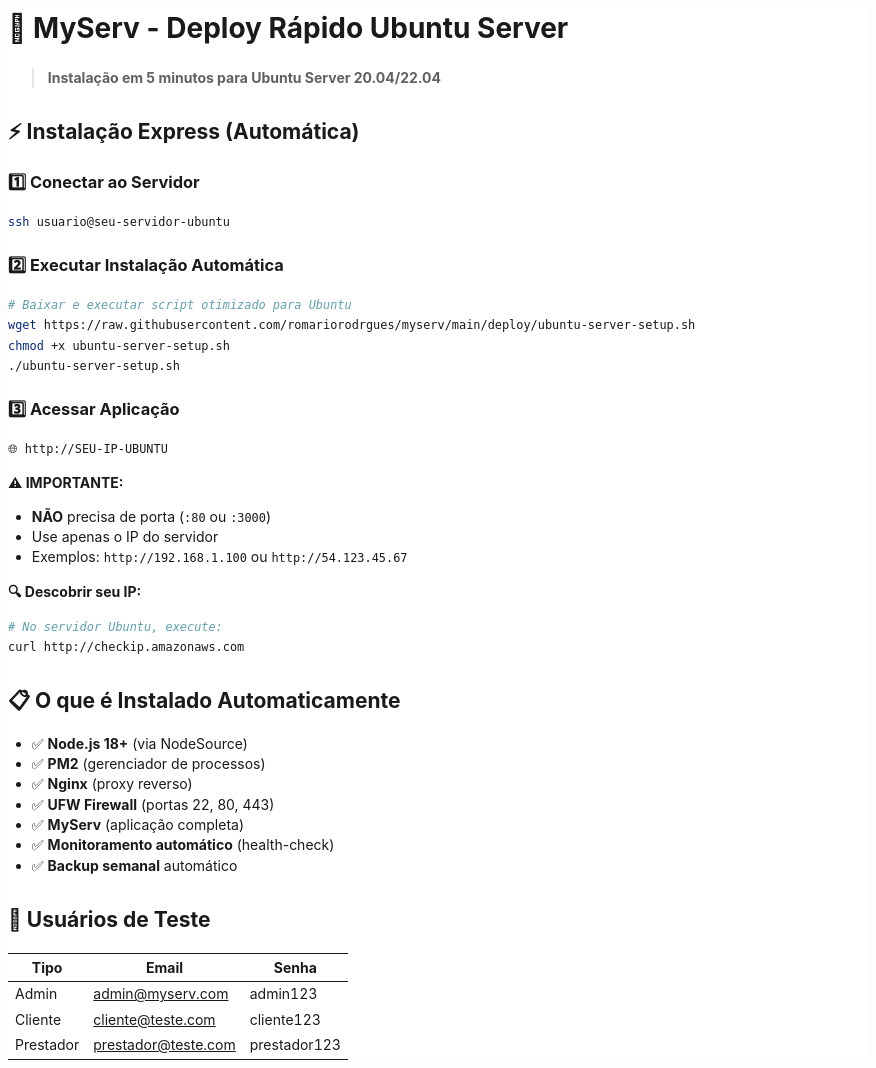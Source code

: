 # 🚀 MyServ - Deploy Rápido Ubuntu Server

> **Instalação em 5 minutos para Ubuntu Server 20.04/22.04**

## ⚡ Instalação Express (Automática)

### 1️⃣ Conectar ao Servidor
```bash
ssh usuario@seu-servidor-ubuntu
```

### 2️⃣ Executar Instalação Automática
```bash
# Baixar e executar script otimizado para Ubuntu
wget https://raw.githubusercontent.com/romariorodrgues/myserv/main/deploy/ubuntu-server-setup.sh
chmod +x ubuntu-server-setup.sh
./ubuntu-server-setup.sh
```

### 3️⃣ Acessar Aplicação
```
🌐 http://SEU-IP-UBUNTU
```

**⚠️ IMPORTANTE:**
- **NÃO** precisa de porta (`:80` ou `:3000`)
- Use apenas o IP do servidor
- Exemplos: `http://192.168.1.100` ou `http://54.123.45.67`

**🔍 Descobrir seu IP:**
```bash
# No servidor Ubuntu, execute:
curl http://checkip.amazonaws.com
```

## 📋 O que é Instalado Automaticamente

- ✅ **Node.js 18+** (via NodeSource)
- ✅ **PM2** (gerenciador de processos)
- ✅ **Nginx** (proxy reverso)
- ✅ **UFW Firewall** (portas 22, 80, 443)
- ✅ **MyServ** (aplicação completa)
- ✅ **Monitoramento automático** (health-check)
- ✅ **Backup semanal** automático

## 🎯 Usuários de Teste

| Tipo | Email | Senha |
|------|-------|-------|
| Admin | admin@myserv.com | admin123 |
| Cliente | cliente@teste.com | cliente123 |
| Prestador | prestador@teste.com | prestador123 |
